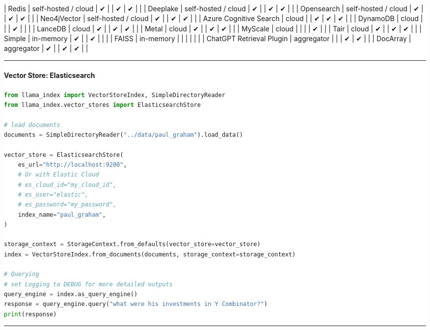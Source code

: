 | Redis                    | self-hosted / cloud | ✔                  |               | ✔      | ✔               |       |
| Deeplake                 | self-hosted / cloud | ✔                  |               | ✔      | ✔               |       |
| Opensearch               | self-hosted / cloud | ✔                  |               | ✔      | ✔               |       |
| Neo4jVector              | self-hosted / cloud | ✔                  |               | ✔      | ✔               |       |
| Azure Cognitive Search   | cloud               |                    | ✔             | ✔      | ✔               |       |
| DynamoDB                 | cloud               |                    |               | ✔      |                 |       |
| LanceDB                  | cloud               | ✔                  |               | ✔      | ✔               |       |
| Metal                    | cloud               | ✔                  |               | ✔      | ✔               |       |
| MyScale                  | cloud               |                    |               |        | ✔               |       |
| Tair                     | cloud               | ✔                  |               | ✔      | ✔               |       |
| Simple                   | in-memory           | ✔                  |               | ✔      |                 |       |
| FAISS                    | in-memory           |                    |               |        |                 |       |
| ChatGPT Retrieval Plugin | aggregator          |                    |               | ✔      | ✔               |       |
| DocArray                 | aggregator          | ✔                  |               | ✔      | ✔               |       |

---

#### Vector Store: Elasticsearch

```py
from llama_index import VectorStoreIndex, SimpleDirectoryReader
from llama_index.vector_stores import ElasticsearchStore

# load documents
documents = SimpleDirectoryReader("../data/paul_graham").load_data()

vector_store = ElasticsearchStore(
    es_url="http://localhost:9200",
    # Or with Elastic Cloud
    # es_cloud_id="my_cloud_id",
    # es_user="elastic",
    # es_password="my_password",
    index_name="paul_graham",
)

storage_context = StorageContext.from_defaults(vector_store=vector_store)
index = VectorStoreIndex.from_documents(documents, storage_context=storage_context)

# Querying
# set Logging to DEBUG for more detailed outputs
query_engine = index.as_query_engine()
response = query_engine.query("what were his investments in Y Combinator?")
print(response)
```

---